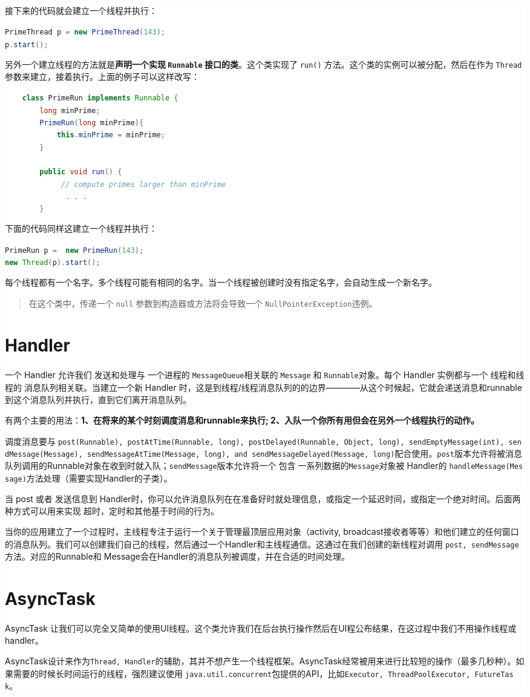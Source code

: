 接下来的代码就会建立一个线程并执行：

```java
PrimeThread p = new PrimeThread(143);
p.start();
```

另外一个建立线程的方法就是**声明一个实现 `Runnable` 接口的类**。这个类实现了 `run()` 方法。这个类的实例可以被分配，然后在作为 `Thread`参数来建立，接着执行。上面的例子可以这样改写：

```java
	class PrimeRun implements Runnable {
		long minPrime;
		PrimeRun(long minPrime){
			this.minPrime = minPrime;
		}
		
		public void run() {
             // compute primes larger than minPrime
              . . .		
		}
```
下面的代码同样这建立一个线程并执行：

```java
PrimeRun p =  new PrimeRun(143);
new Thread(p).start();
```

每个线程都有一个名字。多个线程可能有相同的名字。当一个线程被创建时没有指定名字，会自动生成一个新名字。

> 在这个类中，传递一个 `null` 参数到构造器或方法将会导致一个 `NullPointerException`违例。

# Handler

 一个 Handler 允许我们 发送和处理与 一个进程的 `MessageQueue`相关联的 `Message` 和 `Runnable`对象。每个 Handler 实例都与一个 线程和线程的 消息队列相关联。当建立一个新 Handler 时，这是到线程/线程消息队列的的边界————从这个时候起，它就会递送消息和runnable到这个消息队列并执行，直到它们离开消息队列。

 有两个主要的用法：**1、在将来的某个时刻调度消息和runnable来执行; 2、入队一个你所有用但会在另外一个线程执行的动作。**

 调度消息要与 `post(Runnable), postAtTime(Runnable, long), postDelayed(Runnable, Object, long), sendEmptyMessage(int), sendMessage(Message), sendMessageAtTime(Message, long), and sendMessageDelayed(Message, long)`配合使用。`post`版本允许将被消息队列调用的Runnable对象在收到时就入队；`sendMessage`版本允许将一个 包含  一系列数据的`Message`对象被 Handler的 `handleMessage(Message)`方法处理（需要实现Handler的子类）。

 当 post 或者 发送信息到 Handler时，你可以允许消息队列在在准备好时就处理信息，或指定一个延迟时间，或指定一个绝对时间。后面两种方式可以用来实现 超时，定时和其他基于时间的行为。

 当你的应用建立了一个过程时，主线程专注于运行一个关于管理最顶层应用对象（activity, broadcast接收者等等）和他们建立的任何窗口的消息队列。我们可以创建我们自己的线程，然后通过一个Handler和主线程通信。这通过在我们创建的新线程对调用 `post, sendMessage`方法。对应的Runnable和 Message会在Handler的消息队列被调度，并在合适的时间处理。

# AsyncTask
 AsyncTask 让我们可以完全又简单的使用UI线程。这个类允许我们在后台执行操作然后在UI程公布结果，在这过程中我们不用操作线程或handler。

 AsyncTask设计来作为`Thread, Handler`的辅助，其并不想产生一个线程框架。AsyncTask经常被用来进行比较短的操作（最多几秒种）。如果需要的时候长时间运行的线程，强烈建议使用 `java.util.concurrent`包提供的API，比如`Executor, ThreadPoolExecutor, FutureTask`。
